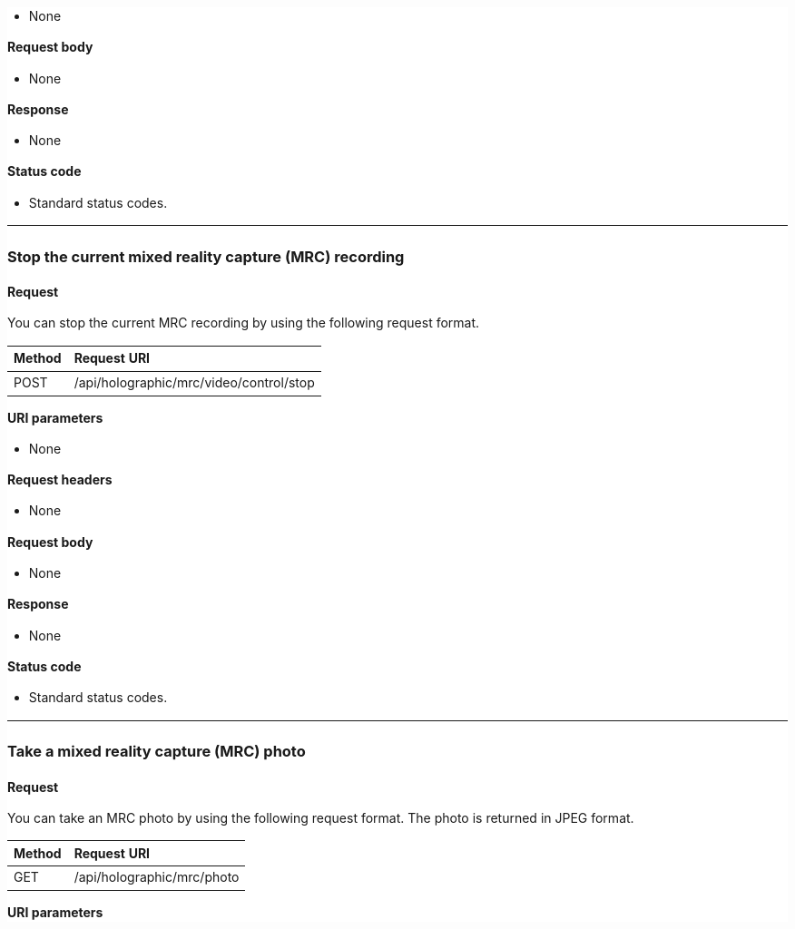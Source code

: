 - None

**Request body**

- None

**Response**

- None

**Status code**

- Standard status codes.

---
### Stop the current mixed reality capture (MRC) recording

**Request**

You can stop the current MRC recording by using the following request format.
 
| Method      | Request URI |
| :------     | :----- |
| POST | /api/holographic/mrc/video/control/stop |


**URI parameters**

- None

**Request headers**

- None

**Request body**

- None

**Response**

- None

**Status code**

- Standard status codes.

---
### Take a mixed reality capture (MRC) photo

**Request**

You can take an MRC photo by using the following request format. The photo is returned in JPEG format.
 
| Method      | Request URI |
| :------     | :----- |
| GET | /api/holographic/mrc/photo |


**URI parameters**
